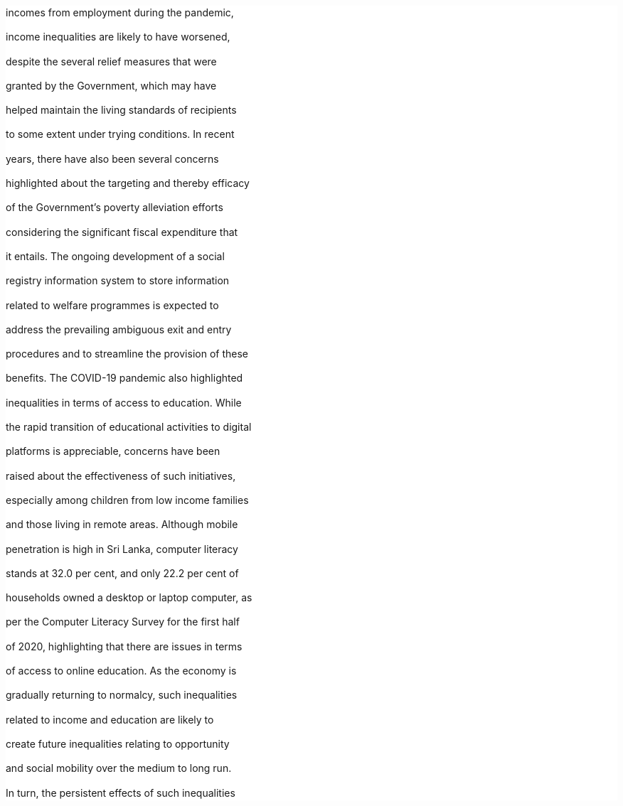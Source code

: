 incomes from employment during the pandemic,

income inequalities are likely to have worsened,

despite the several relief measures that were

granted by the Government, which may have

helped maintain the living standards of recipients

to some extent under trying conditions. In recent

years, there have also been several concerns

highlighted about the targeting and thereby efficacy

of the Government’s poverty alleviation efforts

considering the significant fiscal expenditure that

it entails. The ongoing development of a social

registry information system to store information

related to welfare programmes is expected to

address the prevailing ambiguous exit and entry

procedures and to streamline the provision of these

benefits. The COVID-19 pandemic also highlighted

inequalities in terms of access to education. While

the rapid transition of educational activities to digital

platforms is appreciable, concerns have been

raised about the effectiveness of such initiatives,

especially among children from low income families

and those living in remote areas. Although mobile

penetration is high in Sri Lanka, computer literacy

stands at 32.0 per cent, and only 22.2 per cent of

households owned a desktop or laptop computer, as

per the Computer Literacy Survey for the first half

of 2020, highlighting that there are issues in terms

of access to online education. As the economy is

gradually returning to normalcy, such inequalities

related to income and education are likely to

create future inequalities relating to opportunity

and social mobility over the medium to long run.

In turn, the persistent effects of such inequalities
